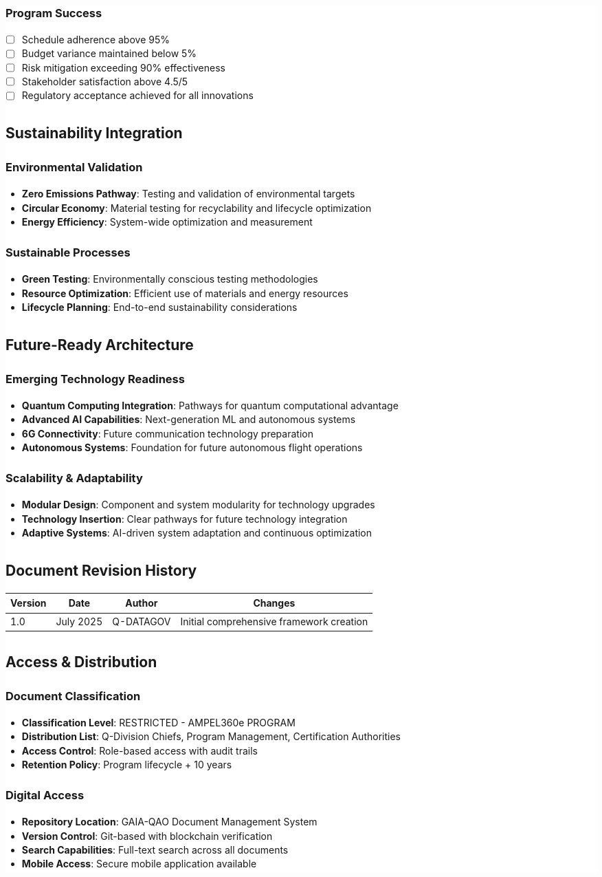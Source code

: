 ### Program Success
- [ ] Schedule adherence above 95%
- [ ] Budget variance maintained below 5%
- [ ] Risk mitigation exceeding 90% effectiveness
- [ ] Stakeholder satisfaction above 4.5/5
- [ ] Regulatory acceptance achieved for all innovations

## Sustainability Integration

### Environmental Validation
- **Zero Emissions Pathway**: Testing and validation of environmental targets
- **Circular Economy**: Material testing for recyclability and lifecycle optimization
- **Energy Efficiency**: System-wide optimization and measurement

### Sustainable Processes
- **Green Testing**: Environmentally conscious testing methodologies
- **Resource Optimization**: Efficient use of materials and energy resources
- **Lifecycle Planning**: End-to-end sustainability considerations

## Future-Ready Architecture

### Emerging Technology Readiness
- **Quantum Computing Integration**: Pathways for quantum computational advantage
- **Advanced AI Capabilities**: Next-generation ML and autonomous systems
- **6G Connectivity**: Future communication technology preparation
- **Autonomous Systems**: Foundation for future autonomous flight operations

### Scalability & Adaptability
- **Modular Design**: Component and system modularity for technology upgrades
- **Technology Insertion**: Clear pathways for future technology integration
- **Adaptive Systems**: AI-driven system adaptation and continuous optimization

## Document Revision History

| Version | Date | Author | Changes |
|---------|------|--------|---------|
| 1.0 | July 2025 | Q-DATAGOV | Initial comprehensive framework creation |

## Access & Distribution

### Document Classification
- **Classification Level**: RESTRICTED - AMPEL360e PROGRAM
- **Distribution List**: Q-Division Chiefs, Program Management, Certification Authorities
- **Access Control**: Role-based access with audit trails
- **Retention Policy**: Program lifecycle + 10 years

### Digital Access
- **Repository Location**: GAIA-QAO Document Management System
- **Version Control**: Git-based with blockchain verification
- **Search Capabilities**: Full-text search across all documents
- **Mobile Access**: Secure mobile application available
